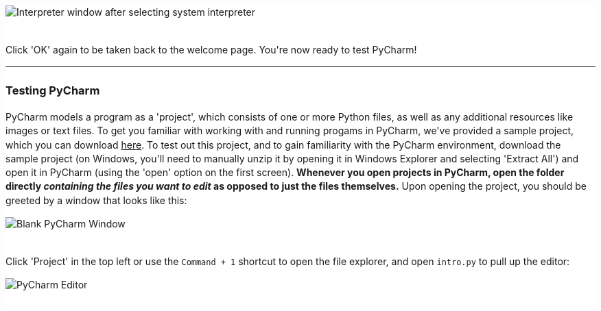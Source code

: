 <div class="row">
    <div class="col-md-2"></div>
    <div class="col-md-8">
        <img src="http://web.stanford.edu/class/cs106a/img/handouts/installingpycharm/macos/interpreterafterselection.png"
            style="width:100%"
            alt="Interpreter window after selecting system interpreter" />
    </div>
</div>
<br />

<p>
    Click 'OK' again to be taken back to the welcome page. You're now ready to test PyCharm!
</p>

<hr />

<h3> Testing PyCharm </h3>

<p>
    PyCharm models a program as a 'project', which consists of one or more
    Python files, as well as any additional resources like images or text
    files. To get you familiar with working with and running progams in PyCharm,
    we've provided a sample project, which you can download
    <a href="{{pathToRoot}}starter/pycharm_intro.zip">
        here</a>. To test out this project, and to gain familiarity with the PyCharm
    environment, download the sample project <span style="display: inline-block;" class="winonly">(on Windows, you'll 
    need to manually unzip it by opening it in Windows Explorer and selecting 'Extract All')</span> 
    and open it in PyCharm (using
    the 'open' option on the first screen). <b>Whenever you open projects in PyCharm,
    open the folder directly <i>containing the files you want to edit</i> as opposed to just 
    the files themselves.</b> Upon 
    opening the project, you should be greeted by a window that looks like this:
</p>

<div class="row">
    <div class="col-md-2"></div>
    <div class="col-md-8">
        <img src="http://web.stanford.edu/class/cs106a/img/handouts/installingpycharm/macos/pycharmblank.png"
            style="width:100%"
            alt="Blank PyCharm Window" />
    </div>
</div>
<br />

<p>
    Click 'Project' in the top left or use the <code><span id="modifier">Command</span> + 1</code> shortcut
    to open the file explorer, and open <code>intro.py</code> to pull up the editor: 
</p>

<div class="row">
    <div class="col-md-2"></div>
    <div class="col-md-8">
        <img src="http://web.stanford.edu/class/cs106a/img/handouts/installingpycharm/macos/pycharmeditor.png"
            style="width:100%"
            alt="PyCharm Editor" />
    </div>
</div>
<br />

